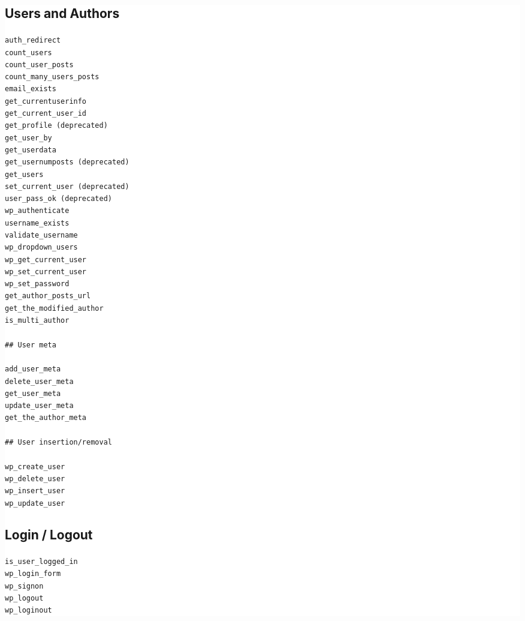 ## Users and Authors

    auth_redirect
    count_users
    count_user_posts
    count_many_users_posts
    email_exists
    get_currentuserinfo
    get_current_user_id
    get_profile (deprecated)
    get_user_by
    get_userdata
    get_usernumposts (deprecated)
    get_users
    set_current_user (deprecated)
    user_pass_ok (deprecated)
    wp_authenticate
    username_exists
    validate_username
    wp_dropdown_users
    wp_get_current_user
    wp_set_current_user
    wp_set_password
    get_author_posts_url
    get_the_modified_author
    is_multi_author

    ## User meta

    add_user_meta
    delete_user_meta
    get_user_meta
    update_user_meta
    get_the_author_meta

    ## User insertion/removal

    wp_create_user
    wp_delete_user
    wp_insert_user
    wp_update_user


## Login / Logout

    is_user_logged_in
    wp_login_form
    wp_signon
    wp_logout
    wp_loginout
